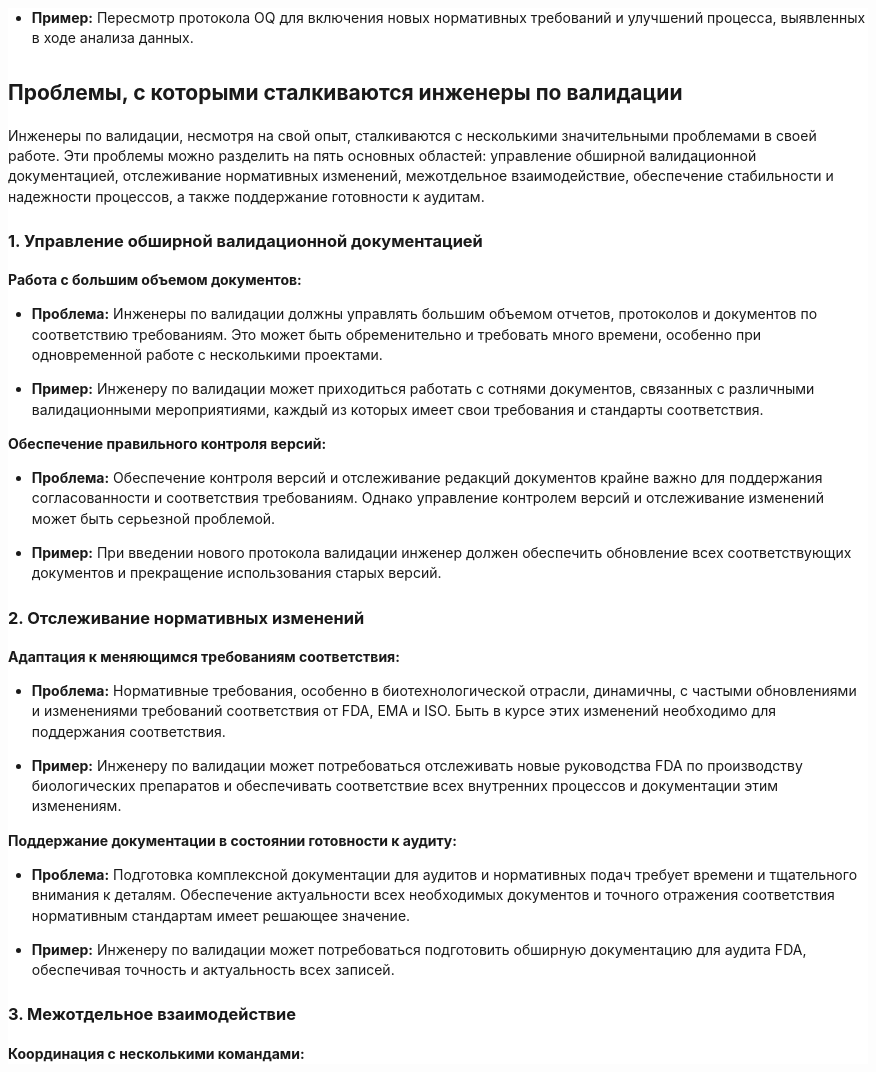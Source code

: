 * **Пример:** Пересмотр протокола OQ для включения новых нормативных требований и улучшений процесса, выявленных в ходе анализа данных.

## Проблемы, с которыми сталкиваются инженеры по валидации

Инженеры по валидации, несмотря на свой опыт, сталкиваются с несколькими значительными проблемами в своей работе. Эти проблемы можно разделить на пять основных областей: управление обширной валидационной документацией, отслеживание нормативных изменений, межотдельное взаимодействие, обеспечение стабильности и надежности процессов, а также поддержание готовности к аудитам.

### 1. Управление обширной валидационной документацией

**Работа с большим объемом документов:**

* **Проблема:** Инженеры по валидации должны управлять большим объемом отчетов, протоколов и документов по соответствию требованиям. Это может быть обременительно и требовать много времени, особенно при одновременной работе с несколькими проектами.

* **Пример:** Инженеру по валидации может приходиться работать с сотнями документов, связанных с различными валидационными мероприятиями, каждый из которых имеет свои требования и стандарты соответствия.

**Обеспечение правильного контроля версий:**

* **Проблема:** Обеспечение контроля версий и отслеживание редакций документов крайне важно для поддержания согласованности и соответствия требованиям. Однако управление контролем версий и отслеживание изменений может быть серьезной проблемой.

* **Пример:** При введении нового протокола валидации инженер должен обеспечить обновление всех соответствующих документов и прекращение использования старых версий.

### 2. Отслеживание нормативных изменений

**Адаптация к меняющимся требованиям соответствия:**

* **Проблема:** Нормативные требования, особенно в биотехнологической отрасли, динамичны, с частыми обновлениями и изменениями требований соответствия от FDA, EMA и ISO. Быть в курсе этих изменений необходимо для поддержания соответствия.

* **Пример:** Инженеру по валидации может потребоваться отслеживать новые руководства FDA по производству биологических препаратов и обеспечивать соответствие всех внутренних процессов и документации этим изменениям.

**Поддержание документации в состоянии готовности к аудиту:**

* **Проблема:** Подготовка комплексной документации для аудитов и нормативных подач требует времени и тщательного внимания к деталям. Обеспечение актуальности всех необходимых документов и точного отражения соответствия нормативным стандартам имеет решающее значение.

* **Пример:** Инженеру по валидации может потребоваться подготовить обширную документацию для аудита FDA, обеспечивая точность и актуальность всех записей.

### 3. Межотдельное взаимодействие

**Координация с несколькими командами:**
